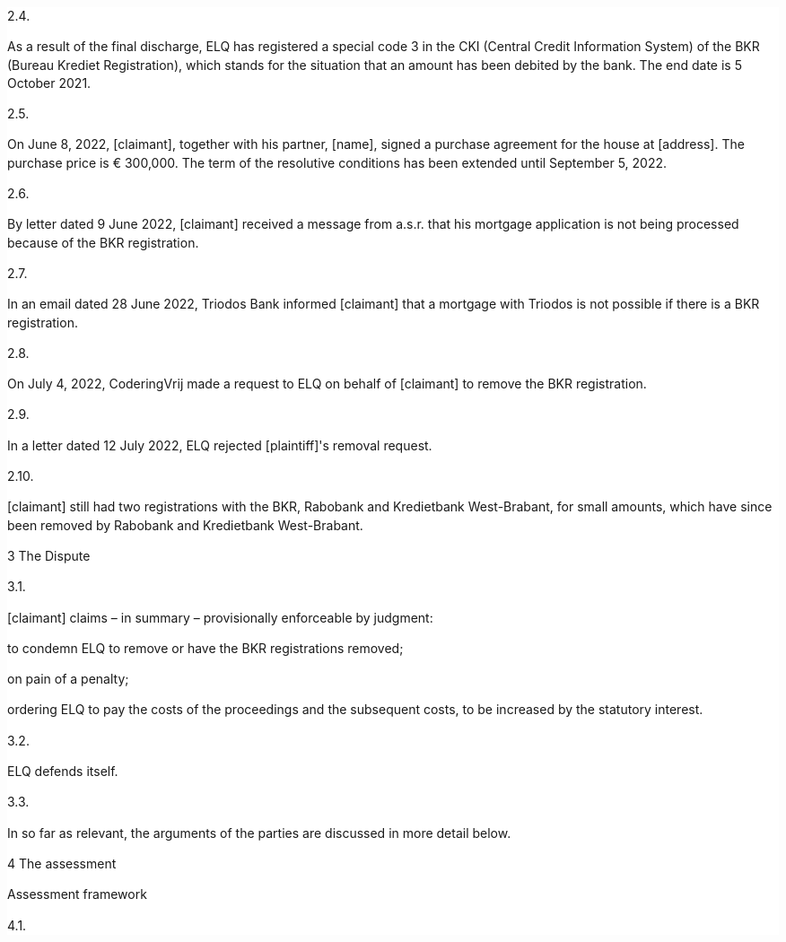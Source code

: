 2.4.

As a result of the final discharge, ELQ has registered a special code 3 in the CKI (Central Credit Information System) of the BKR (Bureau Krediet Registration), which stands for the situation that an amount has been debited by the bank. The end date is 5 October 2021.

2.5.

On June 8, 2022, \[claimant\], together with his partner, \[name\], signed a purchase agreement for the house at \[address\]. The purchase price is € 300,000. The term of the resolutive conditions has been extended until September 5, 2022.

2.6.

By letter dated 9 June 2022, \[claimant\] received a message from a.s.r. that his mortgage application is not being processed because of the BKR registration.

2.7.

In an email dated 28 June 2022, Triodos Bank informed \[claimant\] that a mortgage with Triodos is not possible if there is a BKR registration.

2.8.

On July 4, 2022, CoderingVrij made a request to ELQ on behalf of \[claimant\] to remove the BKR registration.

2.9.

In a letter dated 12 July 2022, ELQ rejected \[plaintiff\]'s removal request.

2.10.

\[claimant\] still had two registrations with the BKR, Rabobank and Kredietbank West-Brabant, for small amounts, which have since been removed by Rabobank and Kredietbank West-Brabant.

3 The Dispute

3.1.

\[claimant\] claims – in summary – provisionally enforceable by judgment:

to condemn ELQ to remove or have the BKR registrations removed;

on pain of a penalty;

ordering ELQ to pay the costs of the proceedings and the subsequent costs, to be increased by the statutory interest.

3.2.

ELQ defends itself.

3.3.

In so far as relevant, the arguments of the parties are discussed in more detail below.

4 The assessment

Assessment framework

4.1.
